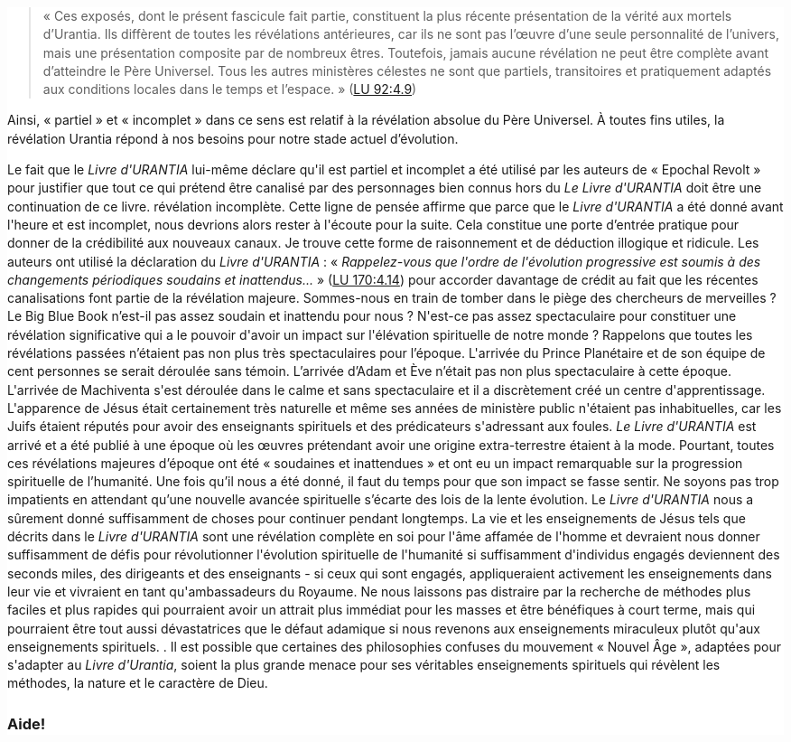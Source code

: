 > « Ces exposés, dont le présent fascicule fait partie, constituent la plus récente présentation de la vérité aux mortels d’Urantia. Ils diffèrent de toutes les révélations antérieures, car ils ne sont pas l’œuvre d’une seule personnalité de l’univers, mais une présentation composite par de nombreux êtres. Toutefois, jamais aucune révélation ne peut être complète avant d’atteindre le Père Universel. Tous les autres ministères célestes ne sont que partiels, transitoires et pratiquement adaptés aux conditions locales dans le temps et l’espace. » (<a id="a109_551"></a>[LU 92:4.9](/fr/The_Urantia_Book/92#p4_9))

Ainsi, « partiel » et « incomplet » dans ce sens est relatif à la révélation absolue du Père Universel. À toutes fins utiles, la révélation Urantia répond à nos besoins pour notre stade actuel d’évolution.

Le fait que le _Livre d'URANTIA_ lui-même déclare qu'il est partiel et incomplet a été utilisé par les auteurs de « Epochal Revolt » pour justifier que tout ce qui prétend être canalisé par des personnages bien connus hors du _Le Livre d'URANTIA_ doit être une continuation de ce livre. révélation incomplète. Cette ligne de pensée affirme que parce que le _Livre d'URANTIA_ a été donné avant l'heure et est incomplet, nous devrions alors rester à l'écoute pour la suite. Cela constitue une porte d’entrée pratique pour donner de la crédibilité aux nouveaux canaux. Je trouve cette forme de raisonnement et de déduction illogique et ridicule. Les auteurs ont utilisé la déclaration du _Livre d'URANTIA_ : « _Rappelez-vous que l'ordre de l'évolution progressive est soumis à des changements périodiques soudains et inattendus..._ » (<a id="a113_832"></a>[LU 170:4.14](/fr/The_Urantia_Book/170#p4_14)) pour accorder davantage de crédit au fait que les récentes canalisations font partie de la révélation majeure. Sommes-nous en train de tomber dans le piège des chercheurs de merveilles ? Le Big Blue Book n’est-il pas assez soudain et inattendu pour nous ? N'est-ce pas assez spectaculaire pour constituer une révélation significative qui a le pouvoir d'avoir un impact sur l'élévation spirituelle de notre monde ? Rappelons que toutes les révélations passées n’étaient pas non plus très spectaculaires pour l’époque. L'arrivée du Prince Planétaire et de son équipe de cent personnes se serait déroulée sans témoin. L’arrivée d’Adam et Ève n’était pas non plus spectaculaire à cette époque. L'arrivée de Machiventa s'est déroulée dans le calme et sans spectaculaire et il a discrètement créé un centre d'apprentissage. L'apparence de Jésus était certainement très naturelle et même ses années de ministère public n'étaient pas inhabituelles, car les Juifs étaient réputés pour avoir des enseignants spirituels et des prédicateurs s'adressant aux foules. _Le Livre d'URANTIA_ est arrivé et a été publié à une époque où les œuvres prétendant avoir une origine extra-terrestre étaient à la mode. Pourtant, toutes ces révélations majeures d’époque ont été « soudaines et inattendues » et ont eu un impact remarquable sur la progression spirituelle de l’humanité. Une fois qu’il nous a été donné, il faut du temps pour que son impact se fasse sentir. Ne soyons pas trop impatients en attendant qu’une nouvelle avancée spirituelle s’écarte des lois de la lente évolution. Le _Livre d'URANTIA_ nous a sûrement donné suffisamment de choses pour continuer pendant longtemps. La vie et les enseignements de Jésus tels que décrits dans le _Livre d'URANTIA_ sont une révélation complète en soi pour l'âme affamée de l'homme et devraient nous donner suffisamment de défis pour révolutionner l'évolution spirituelle de l'humanité si suffisamment d'individus engagés deviennent des seconds miles, des dirigeants et des enseignants - si ceux qui sont engagés, appliqueraient activement les enseignements dans leur vie et vivraient en tant qu'ambassadeurs du Royaume. Ne nous laissons pas distraire par la recherche de méthodes plus faciles et plus rapides qui pourraient avoir un attrait plus immédiat pour les masses et être bénéfiques à court terme, mais qui pourraient être tout aussi dévastatrices que le défaut adamique si nous revenons aux enseignements miraculeux plutôt qu'aux enseignements spirituels. . Il est possible que certaines des philosophies confuses du mouvement « Nouvel Âge », adaptées pour s'adapter au _Livre d'Urantia_, soient la plus grande menace pour ses véritables enseignements spirituels qui révèlent les méthodes, la nature et le caractère de Dieu.

### Aide!
